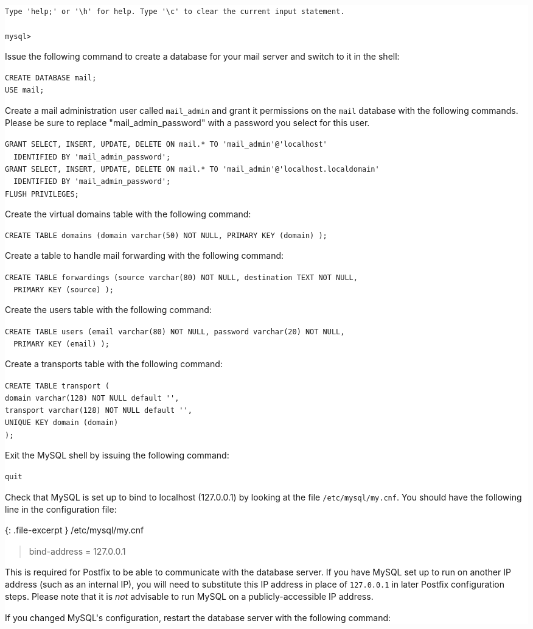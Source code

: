     Type 'help;' or '\h' for help. Type '\c' to clear the current input statement.

    mysql>

Issue the following command to create a database for your mail server and switch to it in the shell:

    CREATE DATABASE mail; 
    USE mail; 

Create a mail administration user called `mail_admin` and grant it permissions on the `mail` database with the following commands. Please be sure to replace "mail\_admin\_password" with a password you select for this user.

    GRANT SELECT, INSERT, UPDATE, DELETE ON mail.* TO 'mail_admin'@'localhost' 
      IDENTIFIED BY 'mail_admin_password';
    GRANT SELECT, INSERT, UPDATE, DELETE ON mail.* TO 'mail_admin'@'localhost.localdomain' 
      IDENTIFIED BY 'mail_admin_password';
    FLUSH PRIVILEGES; 

Create the virtual domains table with the following command:

    CREATE TABLE domains (domain varchar(50) NOT NULL, PRIMARY KEY (domain) );

Create a table to handle mail forwarding with the following command:

    CREATE TABLE forwardings (source varchar(80) NOT NULL, destination TEXT NOT NULL, 
      PRIMARY KEY (source) );

Create the users table with the following command:

    CREATE TABLE users (email varchar(80) NOT NULL, password varchar(20) NOT NULL,
      PRIMARY KEY (email) );

Create a transports table with the following command:

    CREATE TABLE transport (
    domain varchar(128) NOT NULL default '',
    transport varchar(128) NOT NULL default '',
    UNIQUE KEY domain (domain)
    );

Exit the MySQL shell by issuing the following command:

    quit 

Check that MySQL is set up to bind to localhost (127.0.0.1) by looking at the file `/etc/mysql/my.cnf`. You should have the following line in the configuration file:

{: .file-excerpt }
/etc/mysql/my.cnf

> bind-address = 127.0.0.1

This is required for Postfix to be able to communicate with the database server. If you have MySQL set up to run on another IP address (such as an internal IP), you will need to substitute this IP address in place of `127.0.0.1` in later Postfix configuration steps. Please note that it is *not* advisable to run MySQL on a publicly-accessible IP address.

If you changed MySQL's configuration, restart the database server with the following command:
